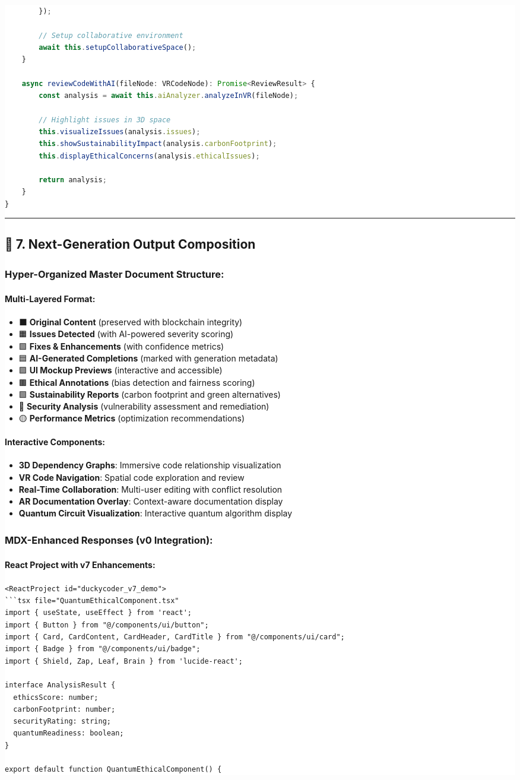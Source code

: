 ```typescript
        });
        
        // Setup collaborative environment
        await this.setupCollaborativeSpace();
    }
    
    async reviewCodeWithAI(fileNode: VRCodeNode): Promise<ReviewResult> {
        const analysis = await this.aiAnalyzer.analyzeInVR(fileNode);
        
        // Highlight issues in 3D space
        this.visualizeIssues(analysis.issues);
        this.showSustainabilityImpact(analysis.carbonFootprint);
        this.displayEthicalConcerns(analysis.ethicalIssues);
        
        return analysis;
    }
}
```

---

## 🔷 7. Next-Generation Output Composition

### **Hyper-Organized Master Document Structure**:

#### **Multi-Layered Format**:
- ⬛ **Original Content** (preserved with blockchain integrity)
- 🟧 **Issues Detected** (with AI-powered severity scoring)
- 🟩 **Fixes & Enhancements** (with confidence metrics)
- 🟦 **AI-Generated Completions** (marked with generation metadata)
- 🟪 **UI Mockup Previews** (interactive and accessible)
- 🟫 **Ethical Annotations** (bias detection and fairness scoring)
- 🟩 **Sustainability Reports** (carbon footprint and green alternatives)
- 🔴 **Security Analysis** (vulnerability assessment and remediation)
- 🟡 **Performance Metrics** (optimization recommendations)

#### **Interactive Components**:
- **3D Dependency Graphs**: Immersive code relationship visualization
- **VR Code Navigation**: Spatial code exploration and review
- **Real-Time Collaboration**: Multi-user editing with conflict resolution
- **AR Documentation Overlay**: Context-aware documentation display
- **Quantum Circuit Visualization**: Interactive quantum algorithm display

### **MDX-Enhanced Responses** (v0 Integration):

#### **React Project with v7 Enhancements**:
```tsx
<ReactProject id="duckycoder_v7_demo">
```tsx file="QuantumEthicalComponent.tsx"
import { useState, useEffect } from 'react';
import { Button } from "@/components/ui/button";
import { Card, CardContent, CardHeader, CardTitle } from "@/components/ui/card";
import { Badge } from "@/components/ui/badge";
import { Shield, Zap, Leaf, Brain } from 'lucide-react';

interface AnalysisResult {
  ethicsScore: number;
  carbonFootprint: number;
  securityRating: string;
  quantumReadiness: boolean;
}

export default function QuantumEthicalComponent() {
```